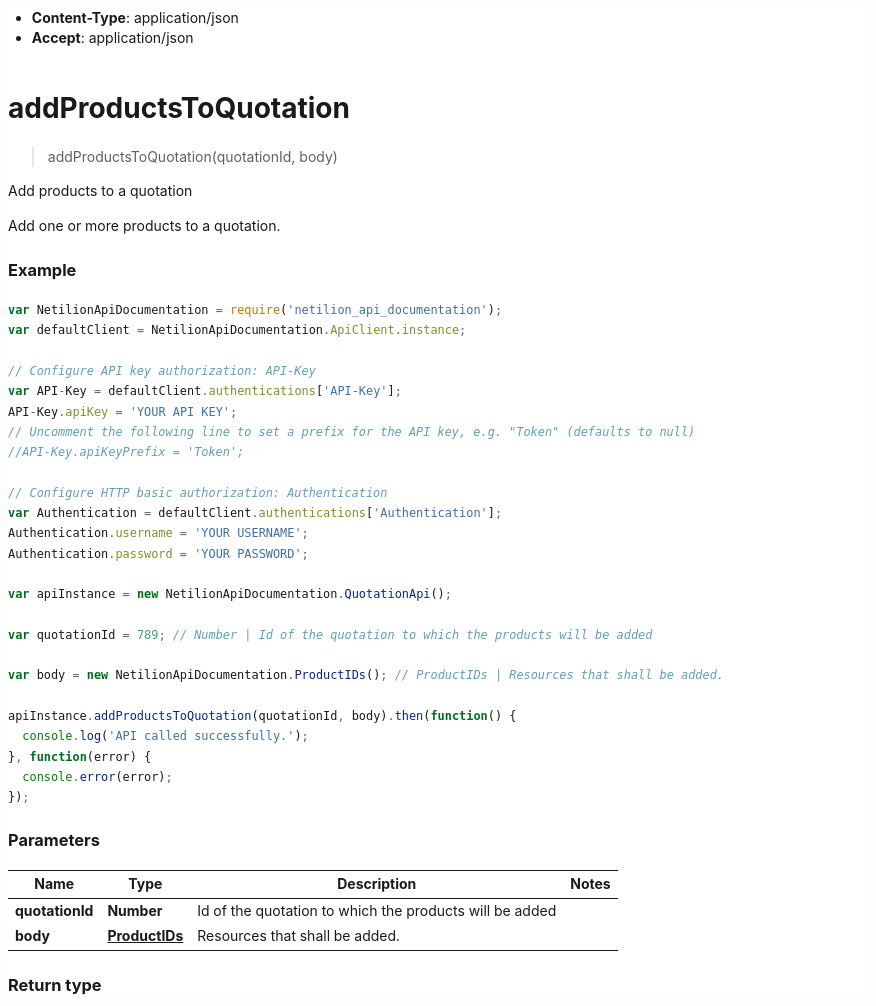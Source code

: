  - **Content-Type**: application/json
 - **Accept**: application/json

<a name="addProductsToQuotation"></a>
# **addProductsToQuotation**
> addProductsToQuotation(quotationId, body)

Add products to a quotation

Add one or more products to a quotation.

### Example
```javascript
var NetilionApiDocumentation = require('netilion_api_documentation');
var defaultClient = NetilionApiDocumentation.ApiClient.instance;

// Configure API key authorization: API-Key
var API-Key = defaultClient.authentications['API-Key'];
API-Key.apiKey = 'YOUR API KEY';
// Uncomment the following line to set a prefix for the API key, e.g. "Token" (defaults to null)
//API-Key.apiKeyPrefix = 'Token';

// Configure HTTP basic authorization: Authentication
var Authentication = defaultClient.authentications['Authentication'];
Authentication.username = 'YOUR USERNAME';
Authentication.password = 'YOUR PASSWORD';

var apiInstance = new NetilionApiDocumentation.QuotationApi();

var quotationId = 789; // Number | Id of the quotation to which the products will be added

var body = new NetilionApiDocumentation.ProductIDs(); // ProductIDs | Resources that shall be added.

apiInstance.addProductsToQuotation(quotationId, body).then(function() {
  console.log('API called successfully.');
}, function(error) {
  console.error(error);
});

```

### Parameters

Name | Type | Description  | Notes
------------- | ------------- | ------------- | -------------
 **quotationId** | **Number**| Id of the quotation to which the products will be added | 
 **body** | [**ProductIDs**](ProductIDs.md)| Resources that shall be added. | 

### Return type
